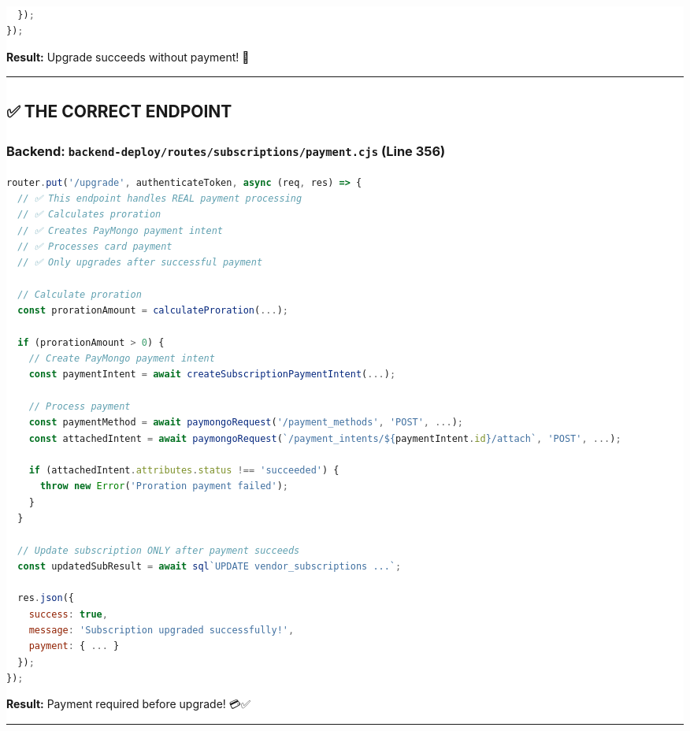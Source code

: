 ```javascript
  });
});
```

**Result:** Upgrade succeeds without payment! 💸

---

## ✅ THE CORRECT ENDPOINT

### **Backend: `backend-deploy/routes/subscriptions/payment.cjs` (Line 356)**

```javascript
router.put('/upgrade', authenticateToken, async (req, res) => {
  // ✅ This endpoint handles REAL payment processing
  // ✅ Calculates proration
  // ✅ Creates PayMongo payment intent
  // ✅ Processes card payment
  // ✅ Only upgrades after successful payment
  
  // Calculate proration
  const prorationAmount = calculateProration(...);
  
  if (prorationAmount > 0) {
    // Create PayMongo payment intent
    const paymentIntent = await createSubscriptionPaymentIntent(...);
    
    // Process payment
    const paymentMethod = await paymongoRequest('/payment_methods', 'POST', ...);
    const attachedIntent = await paymongoRequest(`/payment_intents/${paymentIntent.id}/attach`, 'POST', ...);
    
    if (attachedIntent.attributes.status !== 'succeeded') {
      throw new Error('Proration payment failed');
    }
  }
  
  // Update subscription ONLY after payment succeeds
  const updatedSubResult = await sql`UPDATE vendor_subscriptions ...`;
  
  res.json({
    success: true,
    message: 'Subscription upgraded successfully!',
    payment: { ... }
  });
});
```

**Result:** Payment required before upgrade! 💳✅

---
